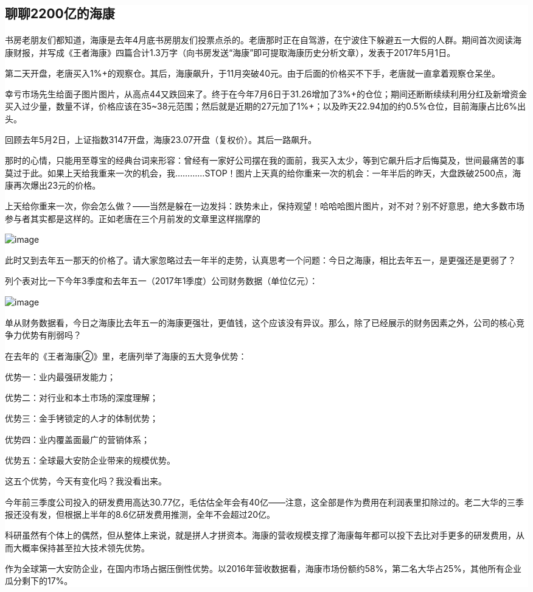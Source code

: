 ## 聊聊2200亿的海康
书房老朋友们都知道，海康是去年4月底书房朋友们投票点杀的。老唐那时正在自驾游，在宁波住下躲避五一大假的人群。期间首次阅读海康财报，并写成《王者海康》四篇合计1.3万字（向书房发送“海康”即可提取海康历史分析文章），发表于2017年5月1日。

 

第二天开盘，老唐买入1%+的观察仓。其后，海康飙升，于11月突破40元。由于后面的价格买不下手，老唐就一直拿着观察仓呆坐。

 

幸亏市场先生给面子图片图片，从高点44又跌回来了。终于在今年7月6日于31.26增加了3%+的仓位；期间还断断续续利用分红及新增资金买入过少量，数量不详，价格应该在35~38元范围；然后就是近期的27元加了1%+；以及昨天22.94加的约0.5%仓位，目前海康占比6%出头。

 

回顾去年5月2日，上证指数3147开盘，海康23.07开盘（复权价）。其后一路飙升。



那时的心情，只能用至尊宝的经典台词来形容：曾经有一家好公司摆在我的面前，我买入太少，等到它飙升后才后悔莫及，世间最痛苦的事莫过于此。如果上天给我重来一次的机会，我…………STOP！图片上天真的给你重来一次的机会：一年半后的昨天，大盘跌破2500点，海康再次爆出23元的价格。

 

上天给你重来一次，你会怎么做？——当然是躲在一边发抖：跌势未止，保持观望！哈哈哈图片图片，对不对？别不好意思，绝大多数市场参与者其实都是这样的。正如老唐在三个月前发的文章里这样揣摩的

![image](https://github.com/fengyumozhu/tsf/assets/6201828/8802c749-7fc4-4b32-8bf1-7f768d3cbe04)

 

此时又到去年五一那天的价格了。请大家忽略过去一年半的走势，认真思考一个问题：今日之海康，相比去年五一，是更强还是更弱了？



列个表对比一下今年3季度和去年五一（2017年1季度）公司财务数据（单位亿元）：

![image](https://github.com/fengyumozhu/tsf/assets/6201828/6f59f810-335d-4a1b-a444-844c42e0f0e2)

单从财务数据看，今日之海康比去年五一的海康更强壮，更值钱，这个应该没有异议。那么，除了已经展示的财务因素之外，公司的核心竞争力优势有削弱吗？

 

在去年的《王者海康②》里，老唐列举了海康的五大竞争优势：

优势一：业内最强研发能力；

优势二：对行业和本土市场的深度理解；

优势三：金手铐锁定的人才的体制优势；

优势四：业内覆盖面最广的营销体系；

优势五：全球最大安防企业带来的规模优势。

这五个优势，今天有变化吗？我没看出来。

 

今年前三季度公司投入的研发费用高达30.77亿，毛估估全年会有40亿——注意，这全部是作为费用在利润表里扣除过的。老二大华的三季报还没有发，但根据上半年的8.6亿研发费用推测，全年不会超过20亿。

 

科研虽然有个体上的偶然，但从整体上来说，就是拼人才拼资本。海康的营收规模支撑了海康每年都可以投下去比对手更多的研发费用，从而大概率保持甚至拉大技术领先优势。

 

作为全球第一大安防企业，在国内市场占据压倒性优势。以2016年营收数据看，海康市场份额约58%，第二名大华占25%，其他所有企业瓜分剩下的17%。
